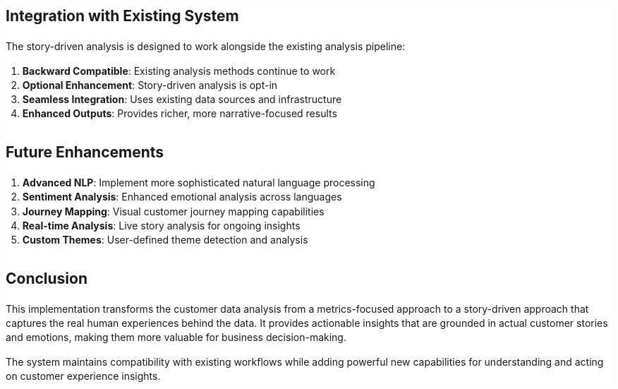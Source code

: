## Integration with Existing System

The story-driven analysis is designed to work alongside the existing analysis pipeline:

1. **Backward Compatible**: Existing analysis methods continue to work
2. **Optional Enhancement**: Story-driven analysis is opt-in
3. **Seamless Integration**: Uses existing data sources and infrastructure
4. **Enhanced Outputs**: Provides richer, more narrative-focused results

## Future Enhancements

1. **Advanced NLP**: Implement more sophisticated natural language processing
2. **Sentiment Analysis**: Enhanced emotional analysis across languages
3. **Journey Mapping**: Visual customer journey mapping capabilities
4. **Real-time Analysis**: Live story analysis for ongoing insights
5. **Custom Themes**: User-defined theme detection and analysis

## Conclusion

This implementation transforms the customer data analysis from a metrics-focused approach to a story-driven approach that captures the real human experiences behind the data. It provides actionable insights that are grounded in actual customer stories and emotions, making them more valuable for business decision-making.

The system maintains compatibility with existing workflows while adding powerful new capabilities for understanding and acting on customer experience insights.